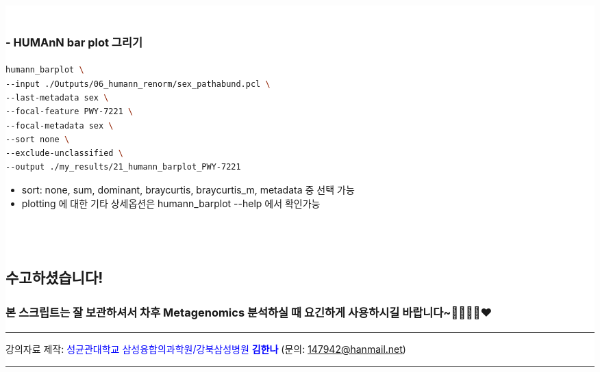 <br>


### - HUMAnN bar plot 그리기
```sh
humann_barplot \
--input ./Outputs/06_humann_renorm/sex_pathabund.pcl \
--last-metadata sex \
--focal-feature PWY-7221 \
--focal-metadata sex \
--sort none \
--exclude-unclassified \
--output ./my_results/21_humann_barplot_PWY-7221
```
- sort: none, sum, dominant, braycurtis, braycurtis_m, metadata 중 선택 가능
- plotting 에 대한 기타 상세옵션은 humann_barplot --help 에서 확인가능

</br></br>

## 수고하셨습니다! </br>
### 본 스크립트는 잘 보관하셔서 차후 Metagenomics 분석하실 때 요긴하게 사용하시길 바랍니다~:poop::bug::sweat_smile::grin::heart:

---
강의자료 제작: <span style="color:blue">성균관대학교 삼성융합의과학원/강북삼성병원 **김한나**</span> (문의: 147942@hanmail.net) 
 
---









